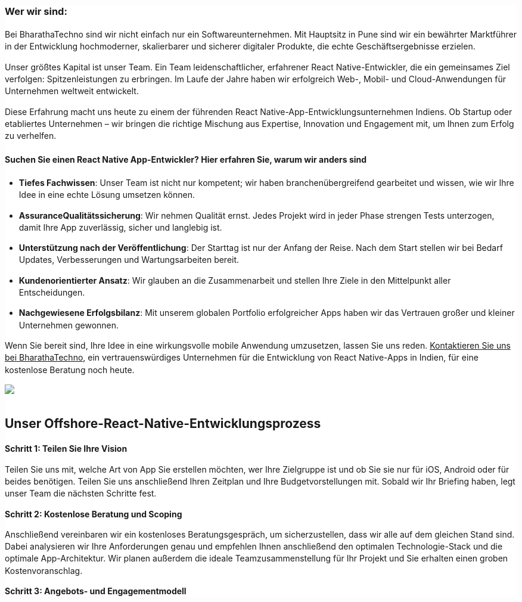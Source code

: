 
### **Wer wir sind:**

Bei BharathaTechno sind wir nicht einfach nur ein Softwareunternehmen. Mit Hauptsitz in Pune sind wir ein bewährter Marktführer in der Entwicklung hochmoderner, skalierbarer und sicherer digitaler Produkte, die echte Geschäftsergebnisse erzielen. 

Unser größtes Kapital ist unser Team. Ein Team leidenschaftlicher, erfahrener React Native-Entwickler, die ein gemeinsames Ziel verfolgen: Spitzenleistungen zu erbringen. Im Laufe der Jahre haben wir erfolgreich Web-, Mobil- und Cloud-Anwendungen für Unternehmen weltweit entwickelt.  

Diese Erfahrung macht uns heute zu einem der führenden React Native-App-Entwicklungsunternehmen Indiens. Ob Startup oder etabliertes Unternehmen – wir bringen die richtige Mischung aus Expertise, Innovation und Engagement mit, um Ihnen zum Erfolg zu verhelfen. 

#### Suchen Sie einen React Native App-Entwickler? Hier erfahren Sie, warum wir anders sind

- **Tiefes Fachwissen**: Unser Team ist nicht nur kompetent; wir haben branchenübergreifend gearbeitet und wissen, wie wir Ihre Idee in eine echte Lösung umsetzen können.

- **AssuranceQualitätssicherung**: Wir nehmen Qualität ernst. Jedes Projekt wird in jeder Phase strengen Tests unterzogen, damit Ihre App zuverlässig, sicher und langlebig ist.

- **Unterstützung nach der Veröffentlichung**: Der Starttag ist nur der Anfang der Reise. Nach dem Start stellen wir bei Bedarf Updates, Verbesserungen und Wartungsarbeiten bereit. 

- **Kundenorientierter Ansatz**: Wir glauben an die Zusammenarbeit und stellen Ihre Ziele in den Mittelpunkt aller Entscheidungen. 

- **Nachgewiesene Erfolgsbilanz**: Mit unserem globalen Portfolio erfolgreicher Apps haben wir das Vertrauen großer und kleiner Unternehmen gewonnen.


Wenn Sie bereit sind, Ihre Idee in eine wirkungsvolle mobile Anwendung umzusetzen, lassen Sie uns reden. [Kontaktieren Sie uns bei BharathaTechno](/contact), ein vertrauenswürdiges Unternehmen für die Entwicklung von React Native-Apps in Indien, für eine kostenlose Beratung noch heute.

![](/images/blogs/react-native-app-development.webp)

## **Unser Offshore-React-Native-Entwicklungsprozess**

**Schritt 1: Teilen Sie Ihre Vision**

Teilen Sie uns mit, welche Art von App Sie erstellen möchten, wer Ihre Zielgruppe ist und ob Sie sie nur für iOS, Android oder für beides benötigen. Teilen Sie uns anschließend Ihren Zeitplan und Ihre Budgetvorstellungen mit. Sobald wir Ihr Briefing haben, legt unser Team die nächsten Schritte fest.

**Schritt 2: Kostenlose Beratung und Scoping**

Anschließend vereinbaren wir ein kostenloses Beratungsgespräch, um sicherzustellen, dass wir alle auf dem gleichen Stand sind. Dabei analysieren wir Ihre Anforderungen genau und empfehlen Ihnen anschließend den optimalen Technologie-Stack und die optimale App-Architektur. Wir planen außerdem die ideale Teamzusammenstellung für Ihr Projekt und Sie erhalten einen groben Kostenvoranschlag.

**Schritt 3: Angebots- und Engagementmodell**
